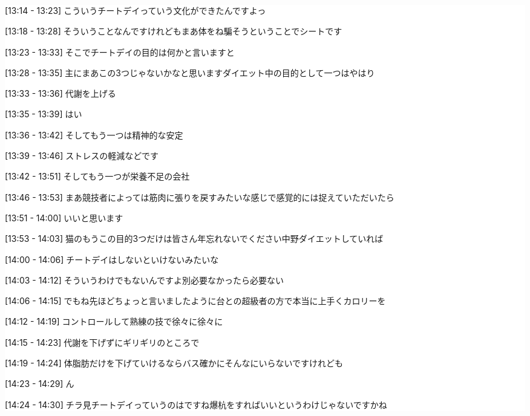 [13:14 - 13:23]
こういうチートデイっていう文化ができたんですよっ

[13:18 - 13:28]
そういうことなんですけれどもまあ体をね騙そうということでシートです

[13:23 - 13:33]
そこでチートデイの目的は何かと言いますと

[13:28 - 13:35]
主にまあこの3つじゃないかなと思いますダイエット中の目的として一つはやはり

[13:33 - 13:36]
代謝を上げる

[13:35 - 13:39]
はい

[13:36 - 13:42]
そしてもう一つは精神的な安定

[13:39 - 13:46]
ストレスの軽減などです

[13:42 - 13:51]
そしてもう一つが栄養不足の会社

[13:46 - 13:53]
まあ競技者によっては筋肉に張りを戻すみたいな感じで感覚的には捉えていただいたら

[13:51 - 14:00]
いいと思います

[13:53 - 14:03]
猫のもうこの目的3つだけは皆さん年忘れないでください中野ダイエットしていれば

[14:00 - 14:06]
チートデイはしないといけないみたいな

[14:03 - 14:12]
そういうわけでもないんですよ別必要なかったら必要ない

[14:06 - 14:15]
でもね先ほどちょっと言いましたように台との超級者の方で本当に上手くカロリーを

[14:12 - 14:19]
コントロールして熟練の技で徐々に徐々に

[14:15 - 14:23]
代謝を下げずにギリギリのところで

[14:19 - 14:24]
体脂肪だけを下げていけるならバス確かにそんなにいらないですけれども

[14:23 - 14:29]
ん

[14:24 - 14:30]
チラ見チートデイっていうのはですね爆杭をすればいいというわけじゃないですかね
